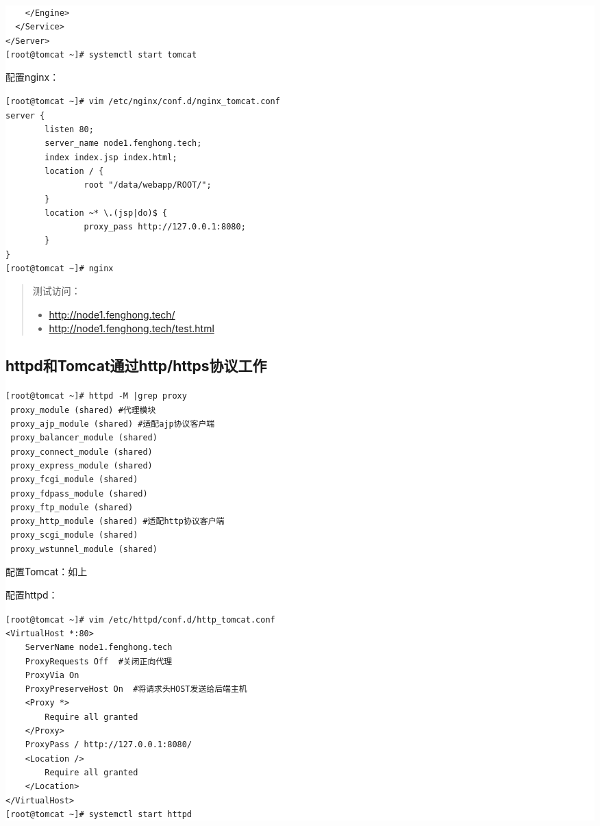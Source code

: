 ```
    </Engine>
  </Service>
</Server>
[root@tomcat ~]# systemctl start tomcat
```

配置nginx：

```
[root@tomcat ~]# vim /etc/nginx/conf.d/nginx_tomcat.conf
server {
        listen 80;
        server_name node1.fenghong.tech;
        index index.jsp index.html;
        location / {
                root "/data/webapp/ROOT/";
        }
        location ~* \.(jsp|do)$ {
                proxy_pass http://127.0.0.1:8080;
        }
}
[root@tomcat ~]# nginx
```

> 测试访问：
>
> - http://node1.fenghong.tech/
> - http://node1.fenghong.tech/test.html

## httpd和Tomcat通过http/https协议工作

```
[root@tomcat ~]# httpd -M |grep proxy
 proxy_module (shared) #代理模块
 proxy_ajp_module (shared) #适配ajp协议客户端
 proxy_balancer_module (shared)
 proxy_connect_module (shared)
 proxy_express_module (shared)
 proxy_fcgi_module (shared)
 proxy_fdpass_module (shared)
 proxy_ftp_module (shared)
 proxy_http_module (shared) #适配http协议客户端
 proxy_scgi_module (shared)
 proxy_wstunnel_module (shared)
```

配置Tomcat：如上

配置httpd：

```
[root@tomcat ~]# vim /etc/httpd/conf.d/http_tomcat.conf
<VirtualHost *:80>
    ServerName node1.fenghong.tech
    ProxyRequests Off  #关闭正向代理
    ProxyVia On
    ProxyPreserveHost On  #将请求头HOST发送给后端主机
    <Proxy *>
        Require all granted
    </Proxy>
    ProxyPass / http://127.0.0.1:8080/
    <Location />
        Require all granted
    </Location>
</VirtualHost>
[root@tomcat ~]# systemctl start httpd
```